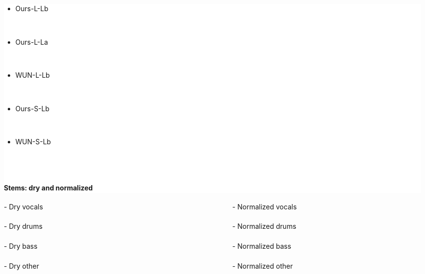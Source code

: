 - Ours-L-Lb <br />
<audio controls="controls">
    <source src="audio/008/model_ours_2_TM_mixture.mp3" type="audio/mp3" />
</audio> <br />

- Ours-L-La <br />
<audio controls="controls">
    <source src="audio/008/model_ours_1_TM_mixture.mp3" type="audio/mp3" />
</audio> <br />

- WUN-L-Lb <br />
<audio controls="controls">
    <source src="audio/008/model_wun_2_TM_mixture.mp3" type="audio/mp3" />
</audio> <br />
    
- Ours-S-Lb <br />
<audio controls="controls">
    <source src="audio/008/model_ours_2_M_mixture.mp3" type="audio/mp3" />
</audio> <br />

- WUN-S-Lb <br />
<audio controls="controls">
    <source src="audio/008/model_wun_2_M_mixture.mp3" type="audio/mp3" />
</audio> <br />
</div>
&nbsp;

#### Stems: dry and normalized

<div id="contentBox" style="margin:0px auto; width:150%">
<div id="column1" style="float:left; margin:0; width:36.5%;">
    - Dry vocals <br />
<audio controls="controls">
    <source src="audio/008/vocals_dry.mp3" type="audio/mp3" />
</audio> <br />
    - Dry drums <br />
<audio controls="controls">
    <source src="audio/008/drums_dry.mp3" type="audio/mp3" />
</audio> <br />
    - Dry bass <br />
<audio controls="controls">
    <source src="audio/008/bass_dry.mp3" type="audio/mp3" />
</audio> <br />
    - Dry other <br />
<audio controls="controls">
    <source src="audio/008/other_dry.mp3" type="audio/mp3" />
</audio> <br />
  </div>

 <div id="column2" style="float:left; margin:0; width:36.5%;">
    - Normalized vocals <br />
<audio controls="controls">
    <source src="audio/008/vocals_norm.mp3" type="audio/mp3" />
</audio> <br />
     - Normalized drums  <br />
<audio controls="controls">
    <source src="audio/008/drums_norm.mp3" type="audio/mp3" />
</audio> <br />
     - Normalized bass  <br />
<audio controls="controls">
    <source src="audio/008/bass_norm.mp3" type="audio/mp3" />
</audio> <br />
     - Normalized other  <br />
<audio controls="controls">
    <source src="audio/008/other_norm.mp3" type="audio/mp3" />
</audio> <br />